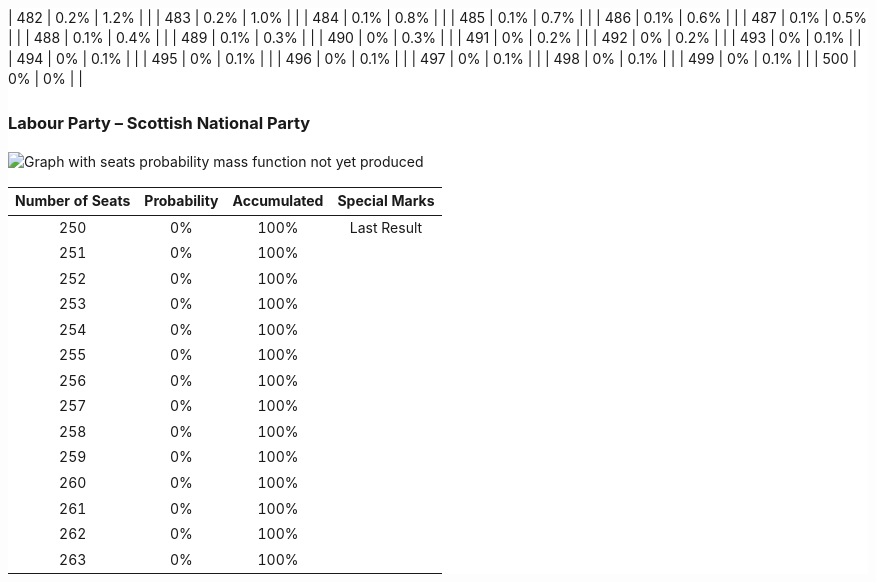 | 482 | 0.2% | 1.2% |  |
| 483 | 0.2% | 1.0% |  |
| 484 | 0.1% | 0.8% |  |
| 485 | 0.1% | 0.7% |  |
| 486 | 0.1% | 0.6% |  |
| 487 | 0.1% | 0.5% |  |
| 488 | 0.1% | 0.4% |  |
| 489 | 0.1% | 0.3% |  |
| 490 | 0% | 0.3% |  |
| 491 | 0% | 0.2% |  |
| 492 | 0% | 0.2% |  |
| 493 | 0% | 0.1% |  |
| 494 | 0% | 0.1% |  |
| 495 | 0% | 0.1% |  |
| 496 | 0% | 0.1% |  |
| 497 | 0% | 0.1% |  |
| 498 | 0% | 0.1% |  |
| 499 | 0% | 0.1% |  |
| 500 | 0% | 0% |  |

### Labour Party – Scottish National Party

![Graph with seats probability mass function not yet produced](2023-03-26-RedfieldWiltonStrategies-coalitions-seats-pmf-lab–snp.png "Seats Probability Mass Function")

| Number of Seats | Probability | Accumulated | Special Marks |
|:---------------:|:-----------:|:-----------:|:-------------:|
| 250 | 0% | 100% | Last Result |
| 251 | 0% | 100% |  |
| 252 | 0% | 100% |  |
| 253 | 0% | 100% |  |
| 254 | 0% | 100% |  |
| 255 | 0% | 100% |  |
| 256 | 0% | 100% |  |
| 257 | 0% | 100% |  |
| 258 | 0% | 100% |  |
| 259 | 0% | 100% |  |
| 260 | 0% | 100% |  |
| 261 | 0% | 100% |  |
| 262 | 0% | 100% |  |
| 263 | 0% | 100% |  |